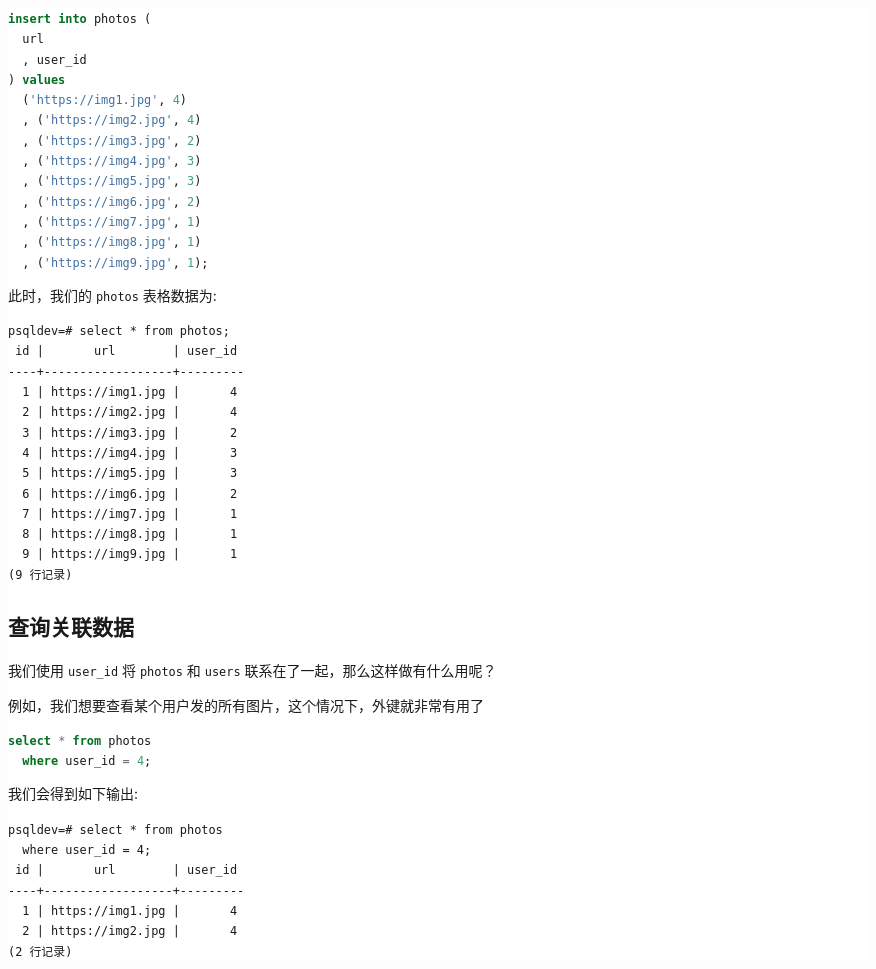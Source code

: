 ```sql
insert into photos (
  url
  , user_id
) values
  ('https://img1.jpg', 4)
  , ('https://img2.jpg', 4)
  , ('https://img3.jpg', 2)
  , ('https://img4.jpg', 3)
  , ('https://img5.jpg', 3)
  , ('https://img6.jpg', 2)
  , ('https://img7.jpg', 1)
  , ('https://img8.jpg', 1)
  , ('https://img9.jpg', 1);
```

此时，我们的 `photos` 表格数据为:

```text
psqldev=# select * from photos;
 id |       url        | user_id
----+------------------+---------
  1 | https://img1.jpg |       4
  2 | https://img2.jpg |       4
  3 | https://img3.jpg |       2
  4 | https://img4.jpg |       3
  5 | https://img5.jpg |       3
  6 | https://img6.jpg |       2
  7 | https://img7.jpg |       1
  8 | https://img8.jpg |       1
  9 | https://img9.jpg |       1
(9 行记录)
```

## 查询关联数据

我们使用 `user_id` 将 `photos` 和 `users` 联系在了一起，那么这样做有什么用呢？

例如，我们想要查看某个用户发的所有图片，这个情况下，外键就非常有用了

```sql
select * from photos
  where user_id = 4;
```

我们会得到如下输出:

```text
psqldev=# select * from photos
  where user_id = 4;
 id |       url        | user_id
----+------------------+---------
  1 | https://img1.jpg |       4
  2 | https://img2.jpg |       4
(2 行记录)
```

